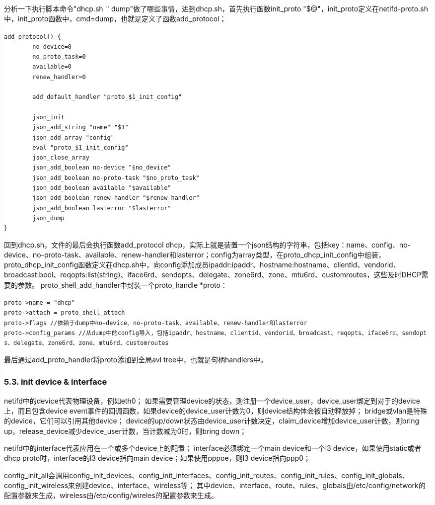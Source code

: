 分析一下执行脚本命令"dhcp.sh '' dump"做了哪些事情，进到dhcp.sh，首先执行函数init_proto "$@"，init_proto定义在netifd-proto.sh中，init_proto函数中，cmd=dump，也就是定义了函数add_protocol；
```
add_protocol() {
        no_device=0
        no_proto_task=0
        available=0
        renew_handler=0

        add_default_handler "proto_$1_init_config"

        json_init
        json_add_string "name" "$1"
        json_add_array "config"
        eval "proto_$1_init_config"
        json_close_array
        json_add_boolean no-device "$no_device"
        json_add_boolean no-proto-task "$no_proto_task"
        json_add_boolean available "$available"
        json_add_boolean renew-handler "$renew_handler"
        json_add_boolean lasterror "$lasterror"
        json_dump
}
```
回到dhcp.sh，文件的最后会执行函数add_protocol dhcp，实际上就是装置一个json结构的字符串，包括key：name、config、no-device、no-proto-task、available、renew-handler和lasterror；config为array类型，在proto_dhcp_init_config中组装，proto_dhcp_init_config函数定义在dhcp.sh中，向config添加成员ipaddr:ipaddr、hostname:hostname、clientid、vendorid、broadcast:bool、reqopts:list(string)、iface6rd、sendopts、delegate、zone6rd、zone、mtu6rd、customroutes，这些及时DHCP需要的参数。
proto_shell_add_handler中封装一个proto_handle *proto：
```
proto->name = "dhcp"
proto->attach = proto_shell_attach
proto->flags //依赖于dump中no-device、no-proto-task、available、renew-handler和lasterror
proto->config_params //从dump中的config导入，包括ipaddr、hostname、clientid、vendorid、broadcast、reqopts、iface6rd、sendopts、delegate、zone6rd、zone、mtu6rd、customroutes
```
最后通过add_proto_handler将proto添加到全局avl tree中，也就是句柄handlers中。

### 5.3. init device & interface

netifd中的device代表物理设备，例如eth0；
如果需要管理device的状态，则注册一个device_user，device_user绑定到对于的device上，而且包含device event事件的回调函数，如果device的device_user计数为0，则device结构体会被自动释放掉；
bridge或vlan是特殊的device，它们可以引用其他device；
device的up/down状态由device_user计数决定，claim_device增加device_user计数，则bring up，release_device减少device_user计数，当计数减为0时，则bring down；

netifd中的interface代表应用在一个或多个device上的配置；
interface必须绑定一个main device和一个l3 device，如果使用static或者dhcp proto时，interface的l3 device指向main device；如果使用pppoe，则l3 device指向ppp0；

config_init_all会调用config_init_devices、config_init_interfaces、config_init_routes、config_init_rules、config_init_globals、config_init_wireless来创建device、interface、wireless等；
其中device、interface、route、rules、globals由/etc/config/network的配置参数来生成，wireless由/etc/config/wireles的配置参数来生成。
